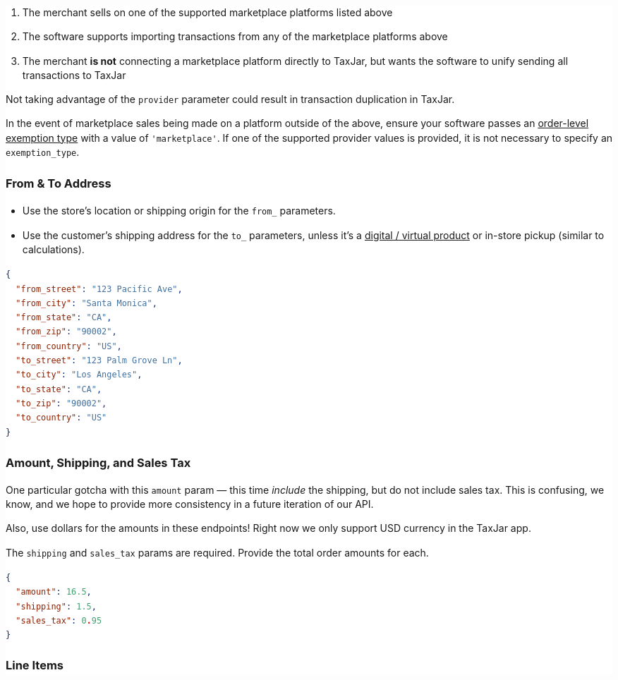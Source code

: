 1. The merchant sells on one of the supported marketplace platforms listed above

2. The software supports importing transactions from any of the marketplace platforms above

3. The merchant **is not** connecting a marketplace platform directly to TaxJar, but wants the software to unify sending all transactions to TaxJar

Not taking advantage of the `provider` parameter could result in transaction duplication in TaxJar.

In the event of marketplace sales being made on a platform outside of the above, ensure your software passes an [order-level exemption type](/integrations/sales-tax-reporting/#section-order-level-exemptions) with a value of `'marketplace'`. If one of the supported provider values is provided, it is not necessary to specify an `exemption_type`.

### From & To Address

* Use the store’s location or shipping origin for the `from_` parameters.

* Use the customer’s shipping address for the `to_` parameters, unless it’s a [digital / virtual product](https://blog.taxjar.com/sales-tax-digital-products/) or in-store pickup (similar to calculations).

```json
{
  "from_street": "123 Pacific Ave",
  "from_city": "Santa Monica",
  "from_state": "CA",
  "from_zip": "90002",
  "from_country": "US",
  "to_street": "123 Palm Grove Ln",
  "to_city": "Los Angeles",
  "to_state": "CA",
  "to_zip": "90002",
  "to_country": "US"
}
```

### Amount, Shipping, and Sales Tax

One particular gotcha with this `amount` param — this time *include* the shipping, but do not include sales tax. This is confusing, we know, and we hope to provide more consistency in a future iteration of our API.

Also, use dollars for the amounts in these endpoints! Right now we only support USD currency in the TaxJar app.

The `shipping` and `sales_tax` params are required. Provide the total order amounts for each.

```json
{
  "amount": 16.5,
  "shipping": 1.5,
  "sales_tax": 0.95
}
```

### Line Items
